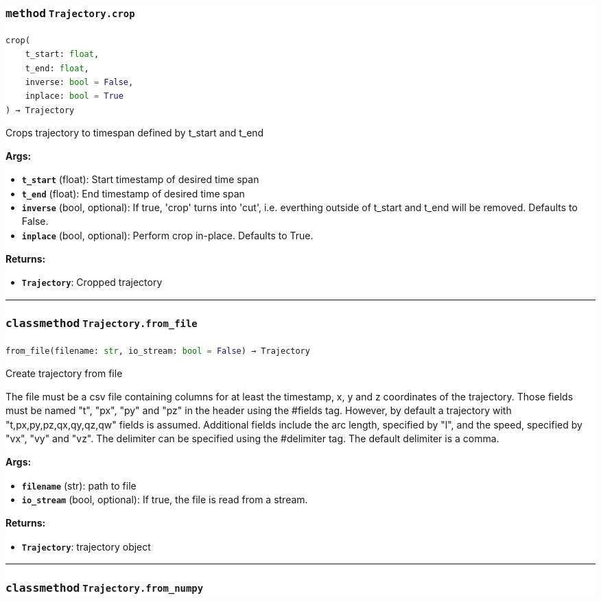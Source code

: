 ### <kbd>method</kbd> `Trajectory.crop`

```python
crop(
    t_start: float,
    t_end: float,
    inverse: bool = False,
    inplace: bool = True
) → Trajectory
```

Crops trajectory to timespan defined by t_start and t_end 



**Args:**
 
 - <b>`t_start`</b> (float):  Start timestamp of desired time span 
 - <b>`t_end`</b> (float):  End timestamp of desired time span 
 - <b>`inverse`</b> (bool, optional):  If true, 'crop' turns  into 'cut', i.e. everthing  outside of t_start and t_end  will be removed.  Defaults to False. 
 - <b>`inplace`</b> (bool, optional):  Perform crop in-place.  Defaults to True. 



**Returns:**
 
 - <b>`Trajectory`</b>:  Cropped trajectory 

---

### <kbd>classmethod</kbd> `Trajectory.from_file`

```python
from_file(filename: str, io_stream: bool = False) → Trajectory
```

Create trajectory from file 

The file must be a csv file containing columns for at least the timestamp, x, y and z coordinates of the trajectory. Those fields must be named "t", "px", "py" and "pz" in the header using the #fields tag. However, by default a trajectory with "t,px,py,pz,qx,qy,qz,qw" fields is assumed. Additional fields include the arc length, specified by "l", and the speed, specified by "vx", "vy" and "vz". The delimiter can be specified using the #delimiter tag. The default delimiter is a comma. 



**Args:**
 
 - <b>`filename`</b> (str):  path to file 
 - <b>`io_stream`</b> (bool, optional):  If true, the file is read from a stream. 



**Returns:**
 
 - <b>`Trajectory`</b>:  trajectory object 

---

### <kbd>classmethod</kbd> `Trajectory.from_numpy`
